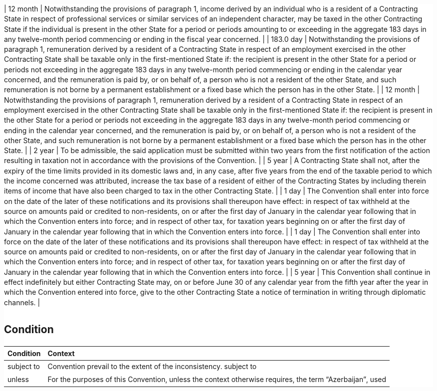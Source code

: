 | 12 month   | Notwithstanding the provisions of paragraph 1, income derived by an individual who is a resident of a Contracting State in respect of professional services or similar services of an independent character, may be taxed in the other Contracting State if the individual is present in the other State for a period or periods amounting to or exceeding in the aggregate 183 days in any twelve-month period commencing or ending in the fiscal year concerned.                                                                                                                                                                                             |
| 183.0 day  | Notwithstanding the provisions of paragraph 1, remuneration derived by a resident of a Contracting State in respect of an employment exercised in the other Contracting State shall be taxable only in the first-mentioned State if: the recipient is present in the other State for a period or periods not exceeding in the aggregate 183 days in any twelve-month period commencing or ending in the calendar year concerned, and the remuneration is paid by, or on behalf of, a person who is not a resident of the other State, and such remuneration is not borne by a permanent establishment or a fixed base which the person has in the other State. |
| 12 month   | Notwithstanding the provisions of paragraph 1, remuneration derived by a resident of a Contracting State in respect of an employment exercised in the other Contracting State shall be taxable only in the first-mentioned State if: the recipient is present in the other State for a period or periods not exceeding in the aggregate 183 days in any twelve-month period commencing or ending in the calendar year concerned, and the remuneration is paid by, or on behalf of, a person who is not a resident of the other State, and such remuneration is not borne by a permanent establishment or a fixed base which the person has in the other State. |
| 2 year     | To be admissible, the said application must be submitted within two years from the first notification of the action resulting in taxation not in accordance with the provisions of the Convention.                                                                                                                                                                                                                                                                                                                                                                                                                                                             |
| 5 year     | A Contracting State shall not, after the expiry of the time limits provided in its domestic laws and, in any case, after five years from the end of the taxable period to which the income concerned was attributed, increase the tax base of a resident of either of the Contracting States by including therein items of income that have also been charged to tax in the other Contracting State.                                                                                                                                                                                                                                                           |
| 1 day      | The Convention shall enter into force on the date of the later of these notifications and its provisions shall thereupon have effect: in respect of tax withheld at the source on amounts paid or credited to non-residents, on or after the first day of January in the calendar year following that in which the Convention enters into force; and in respect of other tax, for taxation years beginning on or after the first day of January in the calendar year following that in which the Convention enters into force.                                                                                                                                 |
| 1 day      | The Convention shall enter into force on the date of the later of these notifications and its provisions shall thereupon have effect: in respect of tax withheld at the source on amounts paid or credited to non-residents, on or after the first day of January in the calendar year following that in which the Convention enters into force; and in respect of other tax, for taxation years beginning on or after the first day of January in the calendar year following that in which the Convention enters into force.                                                                                                                                 |
| 5 year     | This Convention shall continue in effect indefinitely but either Contracting State may, on or before June 30 of any calendar year from the fifth year after the year in which the Convention entered into force, give to the other Contracting State a notice of termination in writing through diplomatic channels.                                                                                                                                                                                                                                                                                                                                           |


## Condition
| Condition     | Context                                                                                                                               |
|:--------------|:--------------------------------------------------------------------------------------------------------------------------------------|
| subject to    | Convention prevail to the extent of the inconsistency. subject to                                                                     |
| unless        | For the purposes of this Convention,  unless the context otherwise requires, the term “Azerbaijan”, used                              |